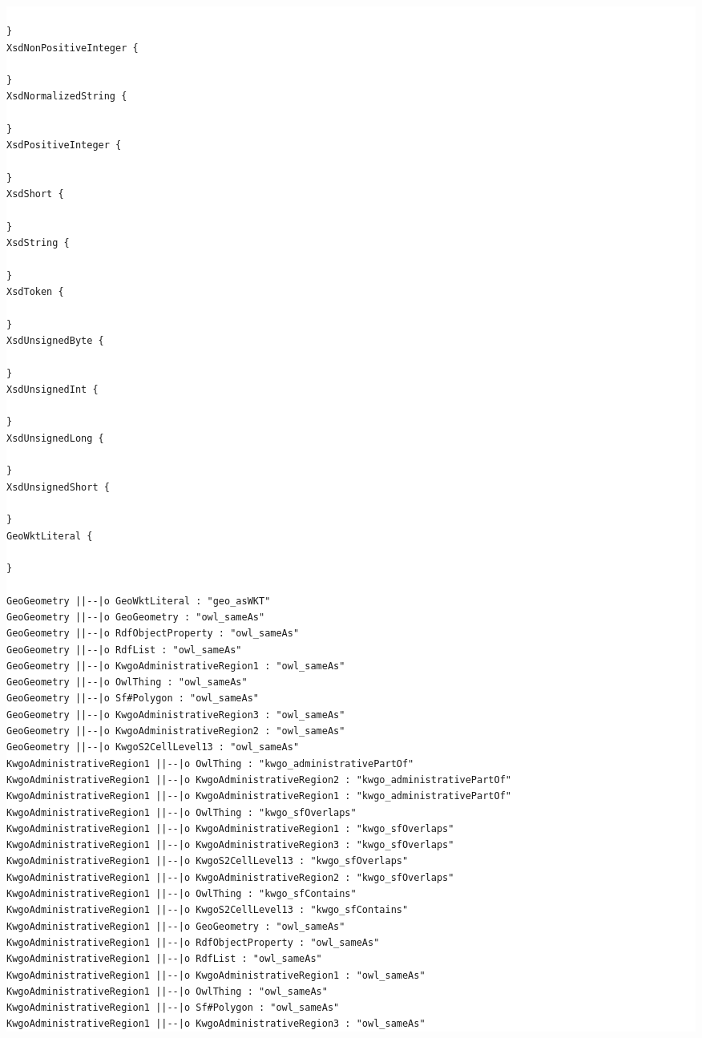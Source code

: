 ```mermaid

}
XsdNonPositiveInteger {

}
XsdNormalizedString {

}
XsdPositiveInteger {

}
XsdShort {

}
XsdString {

}
XsdToken {

}
XsdUnsignedByte {

}
XsdUnsignedInt {

}
XsdUnsignedLong {

}
XsdUnsignedShort {

}
GeoWktLiteral {

}

GeoGeometry ||--|o GeoWktLiteral : "geo_asWKT"
GeoGeometry ||--|o GeoGeometry : "owl_sameAs"
GeoGeometry ||--|o RdfObjectProperty : "owl_sameAs"
GeoGeometry ||--|o RdfList : "owl_sameAs"
GeoGeometry ||--|o KwgoAdministrativeRegion1 : "owl_sameAs"
GeoGeometry ||--|o OwlThing : "owl_sameAs"
GeoGeometry ||--|o Sf#Polygon : "owl_sameAs"
GeoGeometry ||--|o KwgoAdministrativeRegion3 : "owl_sameAs"
GeoGeometry ||--|o KwgoAdministrativeRegion2 : "owl_sameAs"
GeoGeometry ||--|o KwgoS2CellLevel13 : "owl_sameAs"
KwgoAdministrativeRegion1 ||--|o OwlThing : "kwgo_administrativePartOf"
KwgoAdministrativeRegion1 ||--|o KwgoAdministrativeRegion2 : "kwgo_administrativePartOf"
KwgoAdministrativeRegion1 ||--|o KwgoAdministrativeRegion1 : "kwgo_administrativePartOf"
KwgoAdministrativeRegion1 ||--|o OwlThing : "kwgo_sfOverlaps"
KwgoAdministrativeRegion1 ||--|o KwgoAdministrativeRegion1 : "kwgo_sfOverlaps"
KwgoAdministrativeRegion1 ||--|o KwgoAdministrativeRegion3 : "kwgo_sfOverlaps"
KwgoAdministrativeRegion1 ||--|o KwgoS2CellLevel13 : "kwgo_sfOverlaps"
KwgoAdministrativeRegion1 ||--|o KwgoAdministrativeRegion2 : "kwgo_sfOverlaps"
KwgoAdministrativeRegion1 ||--|o OwlThing : "kwgo_sfContains"
KwgoAdministrativeRegion1 ||--|o KwgoS2CellLevel13 : "kwgo_sfContains"
KwgoAdministrativeRegion1 ||--|o GeoGeometry : "owl_sameAs"
KwgoAdministrativeRegion1 ||--|o RdfObjectProperty : "owl_sameAs"
KwgoAdministrativeRegion1 ||--|o RdfList : "owl_sameAs"
KwgoAdministrativeRegion1 ||--|o KwgoAdministrativeRegion1 : "owl_sameAs"
KwgoAdministrativeRegion1 ||--|o OwlThing : "owl_sameAs"
KwgoAdministrativeRegion1 ||--|o Sf#Polygon : "owl_sameAs"
KwgoAdministrativeRegion1 ||--|o KwgoAdministrativeRegion3 : "owl_sameAs"
```